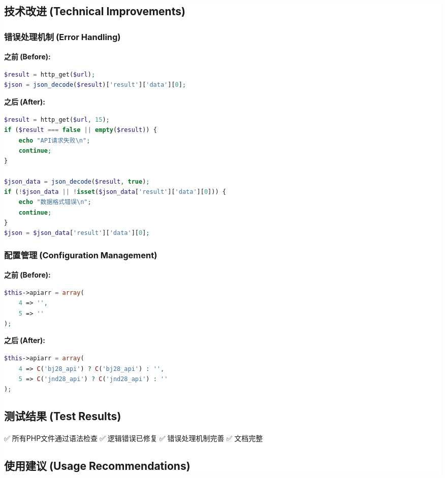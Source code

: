 ## 技术改进 (Technical Improvements)

### 错误处理机制 (Error Handling)

**之前 (Before):**
```php
$result = http_get($url);
$json = json_decode($result)['result']['data'][0];
```

**之后 (After):**
```php
$result = http_get($url, 15);
if ($result === false || empty($result)) {
    echo "API请求失败\n";
    continue;
}

$json_data = json_decode($result, true);
if (!$json_data || !isset($json_data['result']['data'][0])) {
    echo "数据格式错误\n";
    continue;
}
$json = $json_data['result']['data'][0];
```

### 配置管理 (Configuration Management)

**之前 (Before):**
```php
$this->apiarr = array(
    4 => '',
    5 => ''
);
```

**之后 (After):**
```php
$this->apiarr = array(
    4 => C('bj28_api') ? C('bj28_api') : '',
    5 => C('jnd28_api') ? C('jnd28_api') : ''
);
```

## 测试结果 (Test Results)

✅ 所有PHP文件通过语法检查
✅ 逻辑错误已修复
✅ 错误处理机制完善
✅ 文档完整

## 使用建议 (Usage Recommendations)

